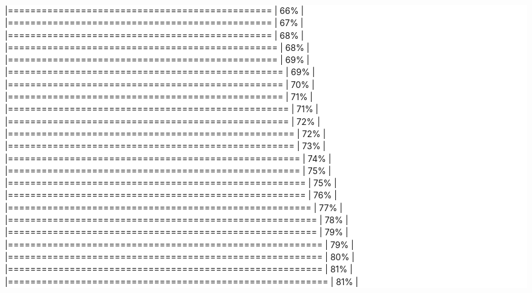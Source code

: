 |===============================================                       |  66%  |                                                                              |===============================================                       |  67%  |                                                                              |===============================================                       |  68%  |                                                                              |================================================                      |  68%  |                                                                              |================================================                      |  69%  |                                                                              |=================================================                     |  69%  |                                                                              |=================================================                     |  70%  |                                                                              |=================================================                     |  71%  |                                                                              |==================================================                    |  71%  |                                                                              |==================================================                    |  72%  |                                                                              |===================================================                   |  72%  |                                                                              |===================================================                   |  73%  |                                                                              |====================================================                  |  74%  |                                                                              |====================================================                  |  75%  |                                                                              |=====================================================                 |  75%  |                                                                              |=====================================================                 |  76%  |                                                                              |======================================================                |  77%  |                                                                              |=======================================================               |  78%  |                                                                              |=======================================================               |  79%  |                                                                              |========================================================              |  79%  |                                                                              |========================================================              |  80%  |                                                                              |========================================================              |  81%  |                                                                              |=========================================================             |  81%  |